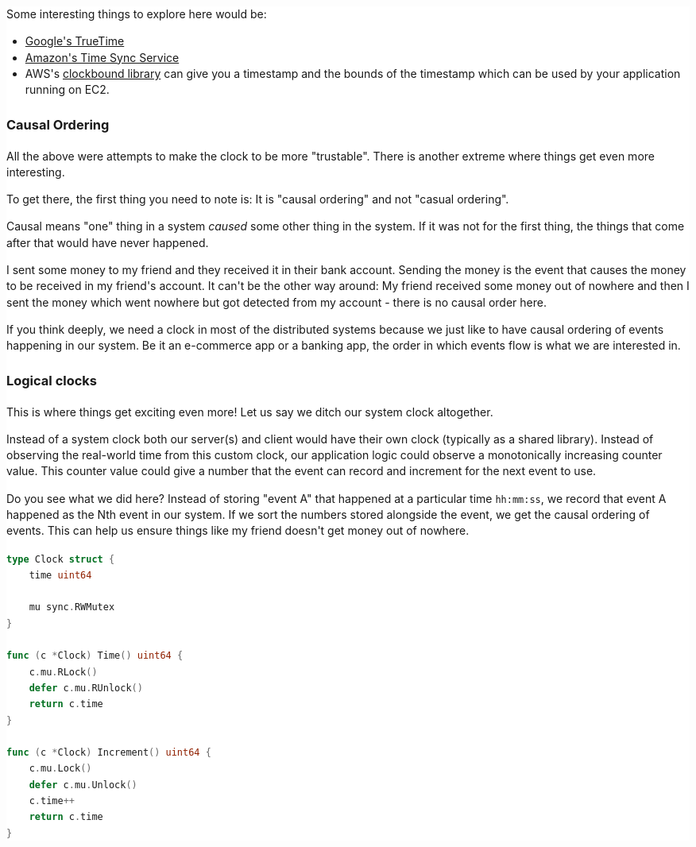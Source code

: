 Some interesting things to explore here would be:
- [Google's TrueTime](https://cloud.google.com/spanner/docs/true-time-external-consistency)
- [Amazon's Time Sync Service](https://aws.amazon.com/about-aws/whats-new/2017/11/introducing-the-amazon-time-sync-service/)
- AWS's [clockbound library](https://github.com/aws/clock-bound) can give you a timestamp and the bounds of the timestamp which can be used by your application running on EC2.

### Causal Ordering

All the above were attempts to make the clock to be more "trustable". There is another extreme where things get even more interesting.

To get there, the first thing you need to note is: It is "causal ordering" and not "casual ordering".

Causal means "one" thing in a system _caused_ some other thing in the system. If it was not for the first thing, the things that come after that would have never happened.

I sent some money to my friend and they received it in their bank account. Sending the money is the event that causes the money to be received in my friend's account. It can't be the other way around: My friend received some money out of nowhere and then I sent the money which went nowhere but got detected from my account - there is no causal order here.

If you think deeply, we need a clock in most of the distributed systems because we just like to have causal ordering of events happening in our system. Be it an e-commerce app or a banking app, the order in which events flow is what we are interested in.

### Logical clocks

This is where things get exciting even more! Let us say we ditch our system clock altogether.

Instead of a system clock both our server(s) and client would have their own clock (typically as a shared library). Instead of observing the real-world time from this custom clock, our application logic could observe a monotonically increasing counter value. This counter value could give a number that the event can record and increment for the next event to use.

Do you see what we did here? Instead of storing "event A" that happened at a particular time `hh:mm:ss`, we record that event A happened as the Nth event in our system. If we sort the numbers stored alongside the event, we get the causal ordering of events. This can help us ensure things like my friend doesn't get money out of nowhere.

```go
type Clock struct {
	time uint64

	mu sync.RWMutex
}

func (c *Clock) Time() uint64 {
	c.mu.RLock()
	defer c.mu.RUnlock()
	return c.time
}

func (c *Clock) Increment() uint64 {
	c.mu.Lock()
	defer c.mu.Unlock()
	c.time++
	return c.time
}
```
